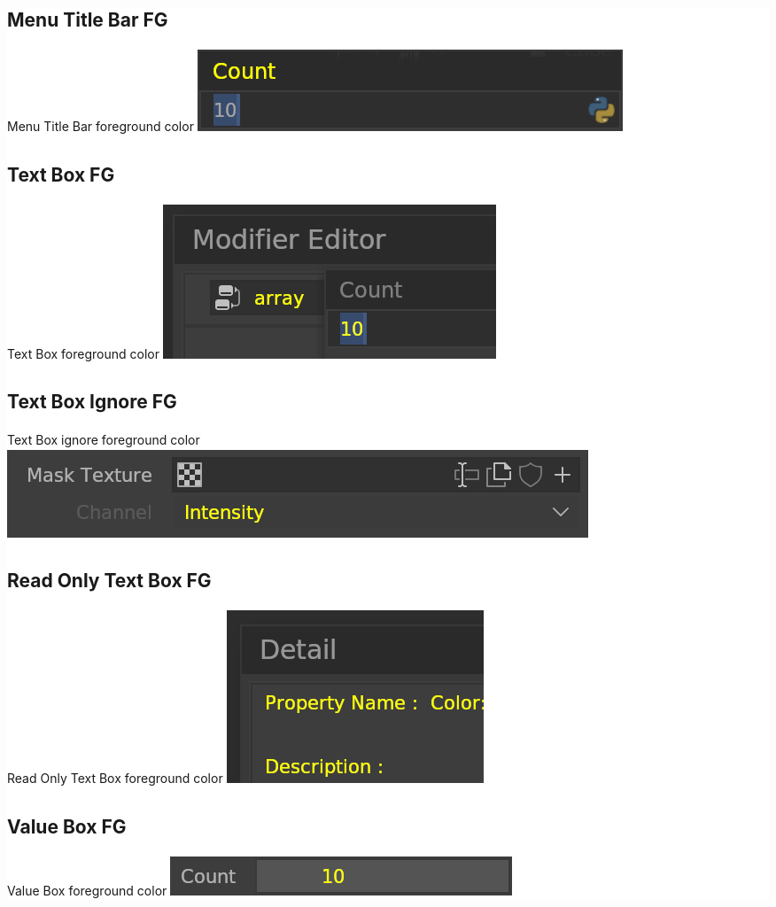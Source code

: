 ## Menu Title Bar FG
Menu Title Bar foreground color
![](./img/menu_dd_title_fg.png)

## Text Box FG
Text Box foreground color
![](./img/menu_box_text_fg.png)

## Text Box Ignore FG
Text Box ignore foreground color
![](./img/menu_box_text_fg_ignore.png)

## Read Only Text Box FG
Read Only Text Box foreground color
![](./img/menu_box_text_read_fg.png)

## Value Box FG
Value Box foreground color
![](./img/menu_box_val_fg.png)
